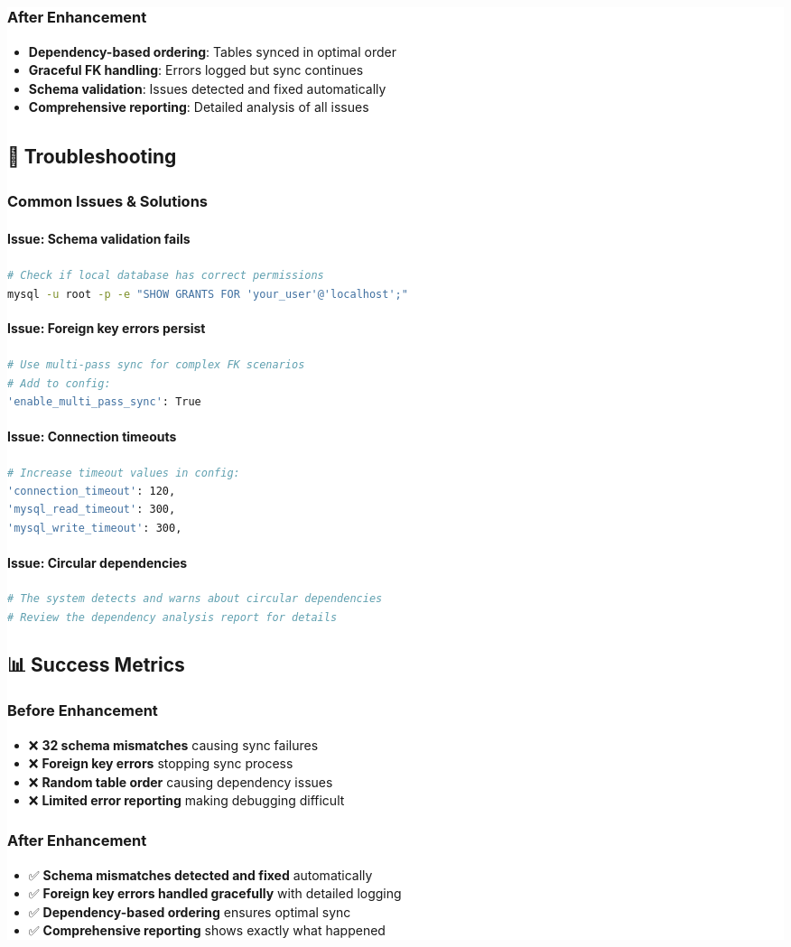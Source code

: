### After Enhancement
- **Dependency-based ordering**: Tables synced in optimal order
- **Graceful FK handling**: Errors logged but sync continues
- **Schema validation**: Issues detected and fixed automatically
- **Comprehensive reporting**: Detailed analysis of all issues

## 🔧 **Troubleshooting**

### Common Issues & Solutions

#### Issue: Schema validation fails
```bash
# Check if local database has correct permissions
mysql -u root -p -e "SHOW GRANTS FOR 'your_user'@'localhost';"
```

#### Issue: Foreign key errors persist
```bash
# Use multi-pass sync for complex FK scenarios
# Add to config:
'enable_multi_pass_sync': True
```

#### Issue: Connection timeouts
```bash
# Increase timeout values in config:
'connection_timeout': 120,
'mysql_read_timeout': 300,
'mysql_write_timeout': 300,
```

#### Issue: Circular dependencies
```bash
# The system detects and warns about circular dependencies
# Review the dependency analysis report for details
```

## 📊 **Success Metrics**

### Before Enhancement
- ❌ **32 schema mismatches** causing sync failures
- ❌ **Foreign key errors** stopping sync process
- ❌ **Random table order** causing dependency issues
- ❌ **Limited error reporting** making debugging difficult

### After Enhancement
- ✅ **Schema mismatches detected and fixed** automatically
- ✅ **Foreign key errors handled gracefully** with detailed logging
- ✅ **Dependency-based ordering** ensures optimal sync
- ✅ **Comprehensive reporting** shows exactly what happened
